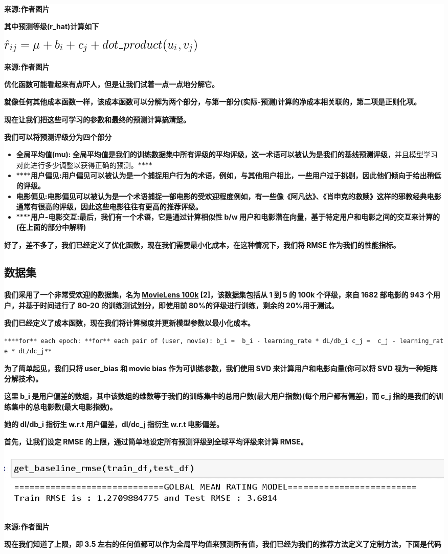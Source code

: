 ****来源:作者图片****

****其中预测等级(r_hat)计算如下****

****![](img/ac65a9320a67a8f79bd674c3f86b606c.png)****

****来源:作者图片****

****优化函数可能看起来有点吓人，但是让我们试着一点一点地分解它。****

****就像任何其他成本函数一样，该成本函数可以分解为两个部分，与第一部分(实际-预测)计算的**净成本相关联的**，第二项是**正则化项。******

****现在让我们把这些可学习的参数和最终的预测计算搞清楚。****

****我们可以将预测评级分为四个部分****

*   ******全局平均值(mu):** 全局平均值是我们的训练数据集中所有评级的平均评级，这一术语可以被认为是**我们的基线预测评级**，并且模型学习对此进行多少调整以获得正确的预测。****
*   ******用户偏见:**用户偏见可以被认为是一个捕捉用户行为的**术语，**例如，与其他用户相比，一些用户过于挑剔，因此他们倾向于给出稍低的评级。****
*   ******电影偏见:**电影偏见可以被认为是一个术语**捕捉一部电影的受欢迎程度**例如，有一些像《阿凡达》、《肖申克的救赎》这样的邪教经典电影通常有很高的评级，因此这些电影往往有更高的推荐评级。****
*   ******用户-电影交互:**最后，我们有一个术语，它是通过计算相似性 b/w 用户和电影潜在向量，基于特定用户和电影之间的交互来计算的(在上面的部分中解释)****

****好了，差不多了，我们已经定义了优化函数，现在我们需要最小化成本，在这种情况下，我们将 RMSE 作为我们的性能指标。****

## ******数据集******

****我们采用了一个非常受欢迎的数据集，名为 [MovieLens 100k](https://grouplens.org/datasets/movielens/100k/) [2]，该数据集包括从 1 到 5 的 100k 个评级，来自 1682 部电影的 943 个用户，并基于时间进行了 80-20 的训练测试划分，即使用前 80%的评级进行训练，剩余的 20%用于测试。****

****我们已经定义了成本函数，现在我们将计算梯度并更新模型参数以最小化成本。****

```
****for** each epoch: **for** each pair of (user, movie): b_i =  b_i - learning_rate * dL/db_i c_j =  c_j - learning_rate * dL/dc_j**
```

****为了简单起见，我们只将 **user_bias** 和 **movie bias** 作为可训练参数，我们使用 SVD 来计算用户和电影向量(你可以将 SVD 视为一种矩阵分解技术)。****

****这里 **b_i 是用户偏差**的数组，其中该数组的维数等于我们的训练集中的总用户数(最大用户指数)(每个用户都有偏差)，而 **c_j 指的是我们的训练集中的总电影数**(最大电影指数)。****

****她的 **dl/db_i 指衍生 w.r.t 用户偏差，dl/dc_j 指衍生 w.r.t 电影偏差**。****

****首先，让我们设定 RMSE 的上限，通过简单地设定所有预测评级到全球平均评级来计算 RMSE。****

****![](img/6055b1132de6f5ce891d5c2c5276a464.png)****

****来源:作者图片****

****现在我们知道了上限，即 3.5 左右的任何值都可以作为全局平均值来预测所有值，我们已经为我们的推荐方法定义了定制方法，下面是代码****
